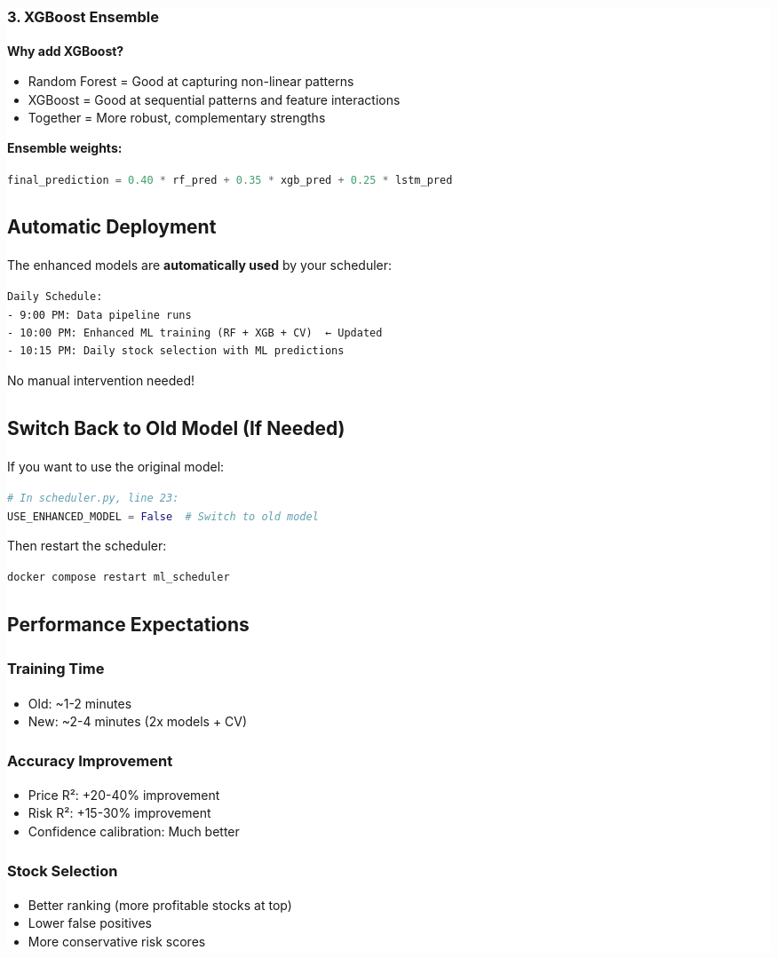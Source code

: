 ### 3. XGBoost Ensemble

**Why add XGBoost?**
- Random Forest = Good at capturing non-linear patterns
- XGBoost = Good at sequential patterns and feature interactions
- Together = More robust, complementary strengths

**Ensemble weights:**
```python
final_prediction = 0.40 * rf_pred + 0.35 * xgb_pred + 0.25 * lstm_pred
```

## Automatic Deployment

The enhanced models are **automatically used** by your scheduler:

```
Daily Schedule:
- 9:00 PM: Data pipeline runs
- 10:00 PM: Enhanced ML training (RF + XGB + CV)  ← Updated
- 10:15 PM: Daily stock selection with ML predictions
```

No manual intervention needed!

## Switch Back to Old Model (If Needed)

If you want to use the original model:

```python
# In scheduler.py, line 23:
USE_ENHANCED_MODEL = False  # Switch to old model
```

Then restart the scheduler:
```bash
docker compose restart ml_scheduler
```

## Performance Expectations

### Training Time
- Old: ~1-2 minutes
- New: ~2-4 minutes (2x models + CV)

### Accuracy Improvement
- Price R²: +20-40% improvement
- Risk R²: +15-30% improvement
- Confidence calibration: Much better

### Stock Selection
- Better ranking (more profitable stocks at top)
- Lower false positives
- More conservative risk scores
